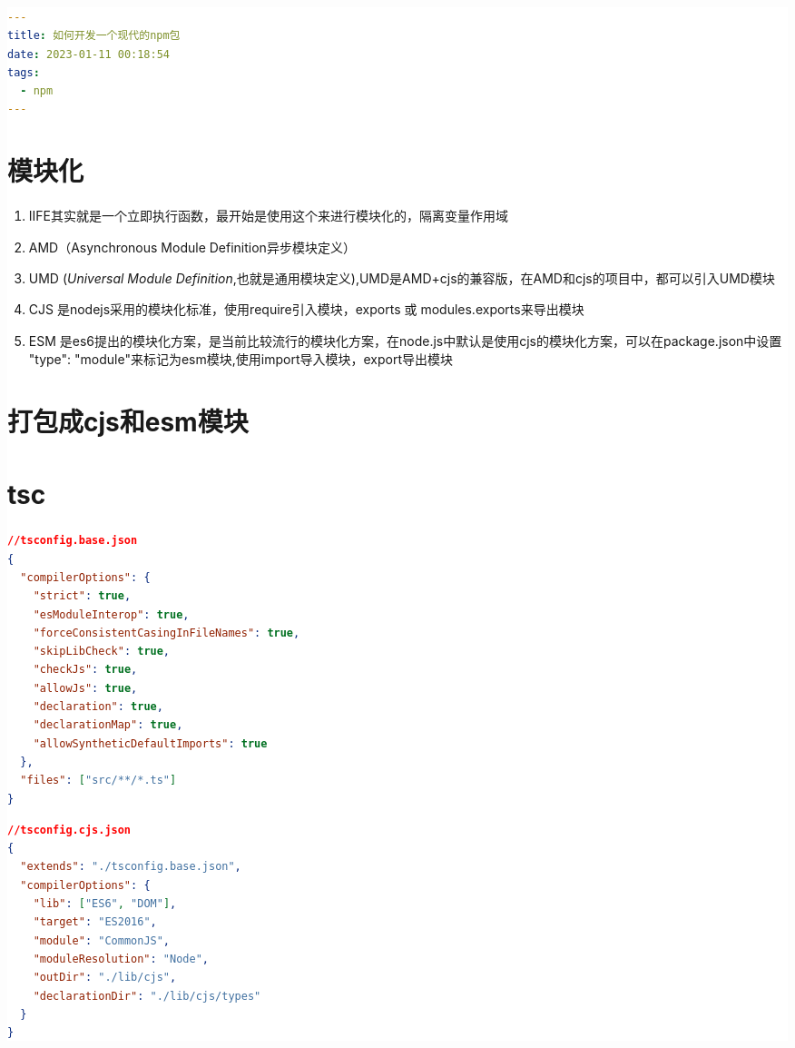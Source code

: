 ```yaml
---
title: 如何开发一个现代的npm包
date: 2023-01-11 00:18:54
tags:
  - npm
---
```


# 模块化

1. IIFE其实就是一个立即执行函数，最开始是使用这个来进行模块化的，隔离变量作用域

2. AMD（Asynchronous Module Definition异步模块定义）
3. UMD (*Universal Module Definition*,也就是通用模块定义),UMD是AMD+cjs的兼容版，在AMD和cjs的项目中，都可以引入UMD模块
4. CJS 是nodejs采用的模块化标准，使用require引入模块，exports 或 modules.exports来导出模块
5. ESM 是es6提出的模块化方案，是当前比较流行的模块化方案，在node.js中默认是使用cjs的模块化方案，可以在package.json中设置  "type": "module"来标记为esm模块,使用import导入模块，export导出模块


# 打包成cjs和esm模块

# tsc

```json
//tsconfig.base.json
{
  "compilerOptions": {
    "strict": true,
    "esModuleInterop": true,
    "forceConsistentCasingInFileNames": true,
    "skipLibCheck": true,
    "checkJs": true,
    "allowJs": true,
    "declaration": true,
    "declarationMap": true,
    "allowSyntheticDefaultImports": true
  },
  "files": ["src/**/*.ts"]
}
```

```json
//tsconfig.cjs.json
{
  "extends": "./tsconfig.base.json",
  "compilerOptions": {
    "lib": ["ES6", "DOM"],
    "target": "ES2016",
    "module": "CommonJS",
    "moduleResolution": "Node",
    "outDir": "./lib/cjs",
    "declarationDir": "./lib/cjs/types"
  }
}
```
